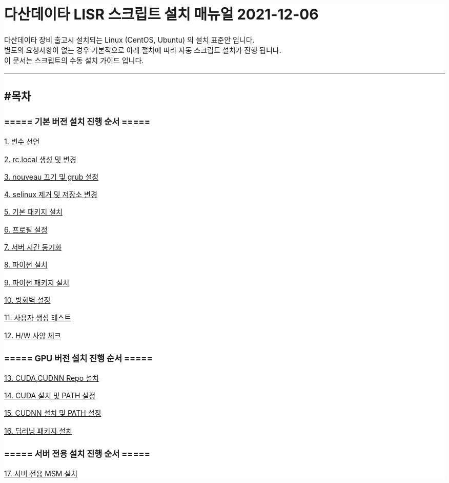 # 다산데이타 LISR 스크립트 설치 매뉴얼 2021-12-06
다산데이타 장비 출고시 설치되는 Linux (CentOS, Ubuntu) 의 설치 표준안 입니다.  
별도의 요청사항이 없는 경우 기본적으로 아래 절차에 따라 자동 스크립트 설치가 진행 됩니다.  
이 문서는 스크립트의 수동 설치 가이드 입니다.
***

## #목차

### ===== 기본 버전 설치 진행 순서 =====

[1. 변수 선언](#1-%EB%B3%80%EC%88%98-%EC%84%A0%EC%96%B8%EB%AA%A9%EC%B0%A8)

[2. rc.local 생성 및 변경](#2-rclocal-%EC%83%9D%EC%84%B1-%EB%B0%8F-%EB%B3%80%EA%B2%BD%EB%AA%A9%EC%B0%A8)  

[3. nouveau 끄기 및 grub 설정](#3-nouveau-%EB%81%84%EA%B8%B0-%EB%B0%8F-grub-%EC%84%A4%EC%A0%95%EB%AA%A9%EC%B0%A8)  

[4. selinux 제거 및 저장소 변경](#4-selinux-%EC%A0%9C%EA%B1%B0-%EB%B0%8F-%EC%A0%80%EC%9E%A5%EC%86%8C-%EB%B3%80%EA%B2%BD%EB%AA%A9%EC%B0%A8)  

[5. 기본 패키지 설치](#5-%EA%B8%B0%EB%B3%B8-%ED%8C%A8%ED%82%A4%EC%A7%80-%EC%84%A4%EC%B9%98%EB%AA%A9%EC%B0%A8)  

[6. 프로필 설정](#6-%ED%94%84%EB%A1%9C%ED%95%84-%EC%84%A4%EC%A0%95%EB%AA%A9%EC%B0%A8)  

[7. 서버 시간 동기화](#7-%EC%84%9C%EB%B2%84-%EC%8B%9C%EA%B0%84-%EB%8F%99%EA%B8%B0%ED%99%94%EB%AA%A9%EC%B0%A8)  

[8. 파이썬 설치](#8-%ED%8C%8C%EC%9D%B4%EC%8D%AC-%EC%84%A4%EC%B9%98%EB%AA%A9%EC%B0%A8)  

[9. 파이썬 패키지 설치](#9-%ED%8C%8C%EC%9D%B4%EC%8D%AC-%ED%8C%A8%ED%82%A4%EC%A7%80-%EC%84%A4%EC%B9%98%EB%AA%A9%EC%B0%A8)  

[10. 방화벽 설정](#10-%EB%B0%A9%ED%99%94%EB%B2%BD-%EC%84%A4%EC%A0%95%EB%AA%A9%EC%B0%A8)  

[11. 사용자 생성 테스트](#11-%EC%82%AC%EC%9A%A9%EC%9E%90-%EC%83%9D%EC%84%B1-%ED%85%8C%EC%8A%A4%ED%8A%B8%EB%AA%A9%EC%B0%A8)  

[12. H/W 사양 체크](#12-hw-%EC%82%AC%EC%96%91-%EC%B2%B4%ED%81%AC%EB%AA%A9%EC%B0%A8)  

### ===== GPU 버전 설치 진행 순서 ===== 

[13. CUDA,CUDNN Repo 설치](#13-cudacudnn-repo-%EC%84%A4%EC%B9%98%EB%AA%A9%EC%B0%A8)

[14. CUDA 설치 및 PATH 설정](#14-cuda-%EC%84%A4%EC%B9%98-%EB%B0%8F-path-%EC%84%A4%EC%A0%95%EB%AA%A9%EC%B0%A8)

[15. CUDNN 설치 및 PATH 설정](#15-cudnn-%EC%84%A4%EC%B9%98-%EB%B0%8F-path-%EC%84%A4%EC%A0%95%EB%AA%A9%EC%B0%A8)

[16. 딥러닝 패키지 설치](#16-%EB%94%A5%EB%9F%AC%EB%8B%9D-%ED%8C%A8%ED%82%A4%EC%A7%80-%EC%84%A4%EC%B9%98%EB%AA%A9%EC%B0%A8)

### ===== 서버 전용 설치 진행 순서 ===== 

[17. 서버 전용 MSM 설치](#17-%EC%84%9C%EB%B2%84-%EC%A0%84%EC%9A%A9-msm-%EC%84%A4%EC%B9%98%EB%AA%A9%EC%B0%A8)

